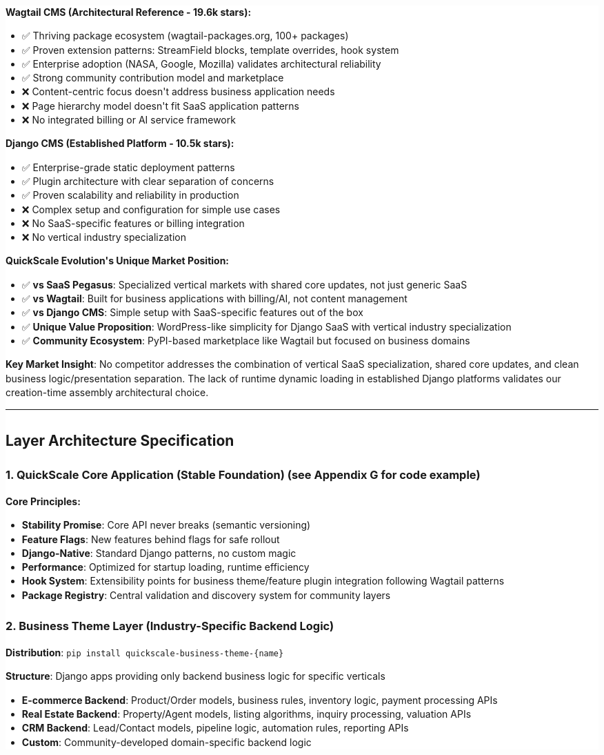 **Wagtail CMS (Architectural Reference - 19.6k stars):**
- ✅ Thriving package ecosystem (wagtail-packages.org, 100+ packages)
- ✅ Proven extension patterns: StreamField blocks, template overrides, hook system
- ✅ Enterprise adoption (NASA, Google, Mozilla) validates architectural reliability
- ✅ Strong community contribution model and marketplace
- ❌ Content-centric focus doesn't address business application needs
- ❌ Page hierarchy model doesn't fit SaaS application patterns
- ❌ No integrated billing or AI service framework

**Django CMS (Established Platform - 10.5k stars):**
- ✅ Enterprise-grade static deployment patterns
- ✅ Plugin architecture with clear separation of concerns
- ✅ Proven scalability and reliability in production
- ❌ Complex setup and configuration for simple use cases
- ❌ No SaaS-specific features or billing integration
- ❌ No vertical industry specialization

**QuickScale Evolution's Unique Market Position:**
- ✅ **vs SaaS Pegasus**: Specialized vertical markets with shared core updates, not just generic SaaS
- ✅ **vs Wagtail**: Built for business applications with billing/AI, not content management
- ✅ **vs Django CMS**: Simple setup with SaaS-specific features out of the box
- ✅ **Unique Value Proposition**: WordPress-like simplicity for Django SaaS with vertical industry specialization
- ✅ **Community Ecosystem**: PyPI-based marketplace like Wagtail but focused on business domains

**Key Market Insight**: No competitor addresses the combination of vertical SaaS specialization, shared core updates, and clean business logic/presentation separation. The lack of runtime dynamic loading in established Django platforms validates our creation-time assembly architectural choice.

---

## Layer Architecture Specification

### **1. QuickScale Core Application (Stable Foundation)** (see Appendix G for code example)

**Core Principles:**
- **Stability Promise**: Core API never breaks (semantic versioning)
- **Feature Flags**: New features behind flags for safe rollout
- **Django-Native**: Standard Django patterns, no custom magic
- **Performance**: Optimized for startup loading, runtime efficiency
- **Hook System**: Extensibility points for business theme/feature plugin integration following Wagtail patterns
- **Package Registry**: Central validation and discovery system for community layers

### **2. Business Theme Layer (Industry-Specific Backend Logic)**

**Distribution**: `pip install quickscale-business-theme-{name}`

**Structure**: Django apps providing only backend business logic for specific verticals
- **E-commerce Backend**: Product/Order models, business rules, inventory logic, payment processing APIs
- **Real Estate Backend**: Property/Agent models, listing algorithms, inquiry processing, valuation APIs
- **CRM Backend**: Lead/Contact models, pipeline logic, automation rules, reporting APIs
- **Custom**: Community-developed domain-specific backend logic
